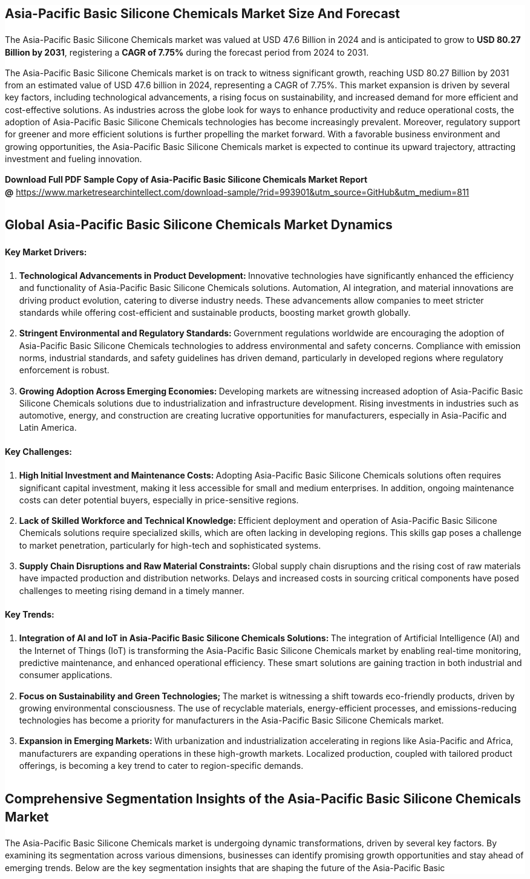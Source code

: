 <h2>Asia-Pacific Basic Silicone Chemicals Market Size And Forecast</h2><p>The Asia-Pacific Basic Silicone Chemicals market was valued at USD 47.6 Billion in 2024 and is anticipated to grow to <strong>USD 80.27 Billion by 2031</strong>, registering a <strong>CAGR of 7.75%</strong> during the forecast period from 2024 to 2031.</p><p>The Asia-Pacific Basic Silicone Chemicals market is on track to witness significant growth, reaching USD 80.27 Billion by 2031 from an estimated value of USD 47.6 billion in 2024, representing a CAGR of 7.75%. This market expansion is driven by several key factors, including technological advancements, a rising focus on sustainability, and increased demand for more efficient and cost-effective solutions. As industries across the globe look for ways to enhance productivity and reduce operational costs, the adoption of Asia-Pacific Basic Silicone Chemicals technologies has become increasingly prevalent. Moreover, regulatory support for greener and more efficient solutions is further propelling the market forward. With a favorable business environment and growing opportunities, the Asia-Pacific Basic Silicone Chemicals market is expected to continue its upward trajectory, attracting investment and fueling innovation.</p><p><strong>Download Full PDF Sample Copy of Asia-Pacific Basic Silicone Chemicals Market Report @</strong>&nbsp;<a href="https://www.marketresearchintellect.com/download-sample/?rid=993901&amp;utm_source=GitHub&amp;utm_medium=811">https://www.marketresearchintellect.com/download-sample/?rid=993901&amp;utm_source=GitHub&amp;utm_medium=811</a></p><h2>Global Asia-Pacific Basic Silicone Chemicals Market Dynamics</h2><h4><strong>Key Market Drivers:</strong></h4><ol><li><p><strong>Technological Advancements in Product Development:&nbsp;</strong>Innovative technologies have significantly enhanced the efficiency and functionality of Asia-Pacific Basic Silicone Chemicals solutions. Automation, AI integration, and material innovations are driving product evolution, catering to diverse industry needs. These advancements allow companies to meet stricter standards while offering cost-efficient and sustainable products, boosting market growth globally.</p></li><li><p><strong>Stringent Environmental and Regulatory Standards:&nbsp;</strong>Government regulations worldwide are encouraging the adoption of Asia-Pacific Basic Silicone Chemicals technologies to address environmental and safety concerns. Compliance with emission norms, industrial standards, and safety guidelines has driven demand, particularly in developed regions where regulatory enforcement is robust.</p></li><li><p><strong>Growing Adoption Across Emerging Economies:&nbsp;</strong>Developing markets are witnessing increased adoption of Asia-Pacific Basic Silicone Chemicals solutions due to industrialization and infrastructure development. Rising investments in industries such as automotive, energy, and construction are creating lucrative opportunities for manufacturers, especially in Asia-Pacific and Latin America.</p></li></ol><h4><strong>Key Challenges:</strong></h4><ol><li><p><strong>High Initial Investment and Maintenance Costs:&nbsp;</strong>Adopting Asia-Pacific Basic Silicone Chemicals solutions often requires significant capital investment, making it less accessible for small and medium enterprises. In addition, ongoing maintenance costs can deter potential buyers, especially in price-sensitive regions.</p></li><li><p><strong>Lack of Skilled Workforce and Technical Knowledge:&nbsp;</strong>Efficient deployment and operation of Asia-Pacific Basic Silicone Chemicals solutions require specialized skills, which are often lacking in developing regions. This skills gap poses a challenge to market penetration, particularly for high-tech and sophisticated systems.</p></li><li><p><strong>Supply Chain Disruptions and Raw Material Constraints:&nbsp;</strong>Global supply chain disruptions and the rising cost of raw materials have impacted production and distribution networks. Delays and increased costs in sourcing critical components have posed challenges to meeting rising demand in a timely manner.</p></li></ol><h4><strong>Key Trends:</strong></h4><ol><li><p><strong>Integration of AI and IoT in Asia-Pacific Basic Silicone Chemicals Solutions:&nbsp;</strong>The integration of Artificial Intelligence (AI) and the Internet of Things (IoT) is transforming the Asia-Pacific Basic Silicone Chemicals market by enabling real-time monitoring, predictive maintenance, and enhanced operational efficiency. These smart solutions are gaining traction in both industrial and consumer applications.</p></li><li><p><strong>Focus on Sustainability and Green Technologies;&nbsp;</strong>The market is witnessing a shift towards eco-friendly products, driven by growing environmental consciousness. The use of recyclable materials, energy-efficient processes, and emissions-reducing technologies has become a priority for manufacturers in the Asia-Pacific Basic Silicone Chemicals market.</p></li><li><p><strong>Expansion in Emerging Markets:&nbsp;</strong>With urbanization and industrialization accelerating in regions like Asia-Pacific and Africa, manufacturers are expanding operations in these high-growth markets. Localized production, coupled with tailored product offerings, is becoming a key trend to cater to region-specific demands.</p></li></ol><div class="article-main__content" data-test-id="publishing-text-block"><h2>Comprehensive Segmentation Insights of the Asia-Pacific Basic Silicone Chemicals Market</h2><p>The Asia-Pacific Basic Silicone Chemicals market is undergoing dynamic transformations, driven by several key factors. By examining its segmentation across various dimensions, businesses can identify promising growth opportunities and stay ahead of emerging trends. Below are the key segmentation insights that are shaping the future of the Asia-Pacific Basic